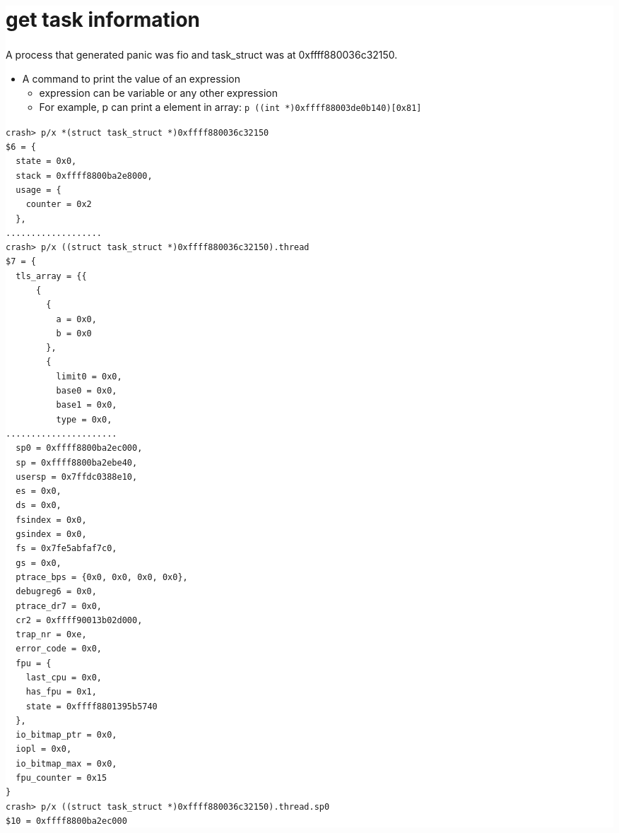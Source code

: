 # get task information

A process that generated panic was fio and task_struct was at 0xffff880036c32150.
* A command to print the value of an expression
  * expression can be variable or any other expression
  * For example, p can print a element in array: ```p ((int *)0xffff88003de0b140)[0x81]```

```
crash> p/x *(struct task_struct *)0xffff880036c32150
$6 = {
  state = 0x0, 
  stack = 0xffff8800ba2e8000, 
  usage = {
    counter = 0x2
  }, 
...................
crash> p/x ((struct task_struct *)0xffff880036c32150).thread
$7 = {
  tls_array = {{
      {
        {
          a = 0x0, 
          b = 0x0
        }, 
        {
          limit0 = 0x0, 
          base0 = 0x0, 
          base1 = 0x0, 
          type = 0x0, 
......................
  sp0 = 0xffff8800ba2ec000, 
  sp = 0xffff8800ba2ebe40, 
  usersp = 0x7ffdc0388e10, 
  es = 0x0, 
  ds = 0x0, 
  fsindex = 0x0, 
  gsindex = 0x0, 
  fs = 0x7fe5abfaf7c0, 
  gs = 0x0, 
  ptrace_bps = {0x0, 0x0, 0x0, 0x0}, 
  debugreg6 = 0x0, 
  ptrace_dr7 = 0x0, 
  cr2 = 0xffff90013b02d000, 
  trap_nr = 0xe, 
  error_code = 0x0, 
  fpu = {
    last_cpu = 0x0, 
    has_fpu = 0x1, 
    state = 0xffff8801395b5740
  }, 
  io_bitmap_ptr = 0x0, 
  iopl = 0x0, 
  io_bitmap_max = 0x0, 
  fpu_counter = 0x15
}
crash> p/x ((struct task_struct *)0xffff880036c32150).thread.sp0
$10 = 0xffff8800ba2ec000
```
